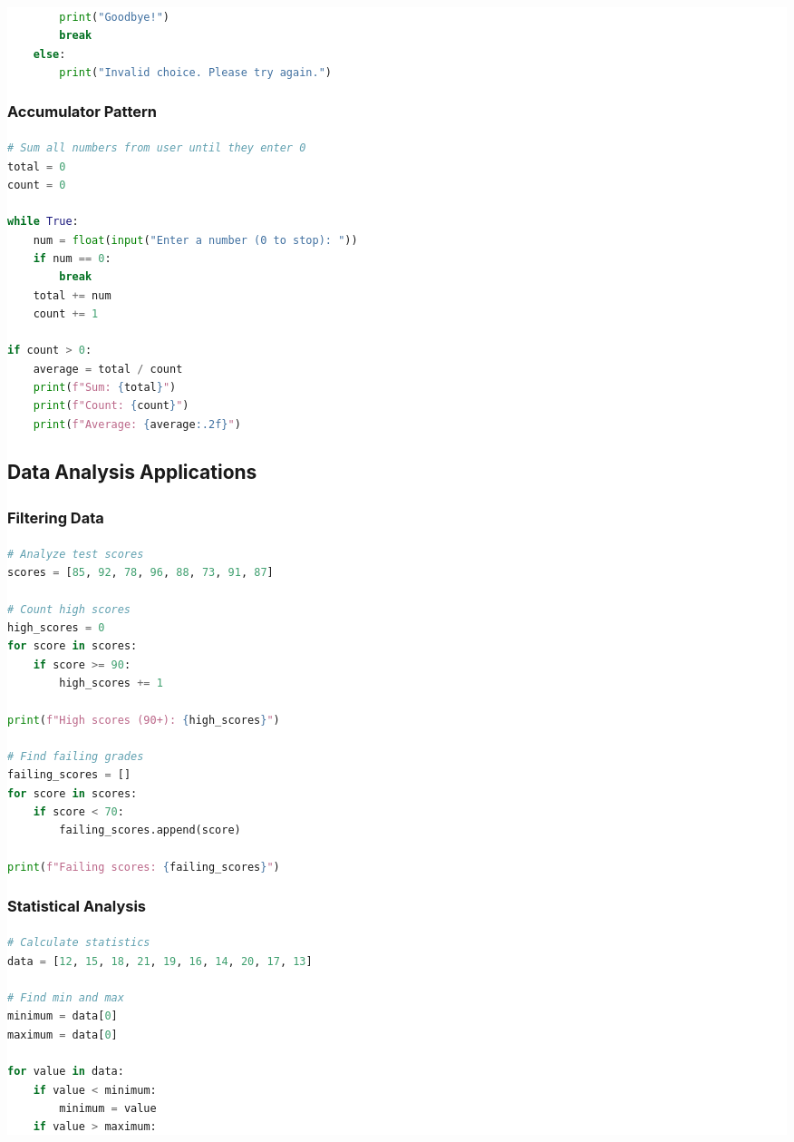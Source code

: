 ```python
        print("Goodbye!")
        break
    else:
        print("Invalid choice. Please try again.")
```

### Accumulator Pattern
```python
# Sum all numbers from user until they enter 0
total = 0
count = 0

while True:
    num = float(input("Enter a number (0 to stop): "))
    if num == 0:
        break
    total += num
    count += 1

if count > 0:
    average = total / count
    print(f"Sum: {total}")
    print(f"Count: {count}")
    print(f"Average: {average:.2f}")
```

## Data Analysis Applications

### Filtering Data
```python
# Analyze test scores
scores = [85, 92, 78, 96, 88, 73, 91, 87]

# Count high scores
high_scores = 0
for score in scores:
    if score >= 90:
        high_scores += 1

print(f"High scores (90+): {high_scores}")

# Find failing grades
failing_scores = []
for score in scores:
    if score < 70:
        failing_scores.append(score)

print(f"Failing scores: {failing_scores}")
```

### Statistical Analysis
```python
# Calculate statistics
data = [12, 15, 18, 21, 19, 16, 14, 20, 17, 13]

# Find min and max
minimum = data[0]
maximum = data[0]

for value in data:
    if value < minimum:
        minimum = value
    if value > maximum:
```